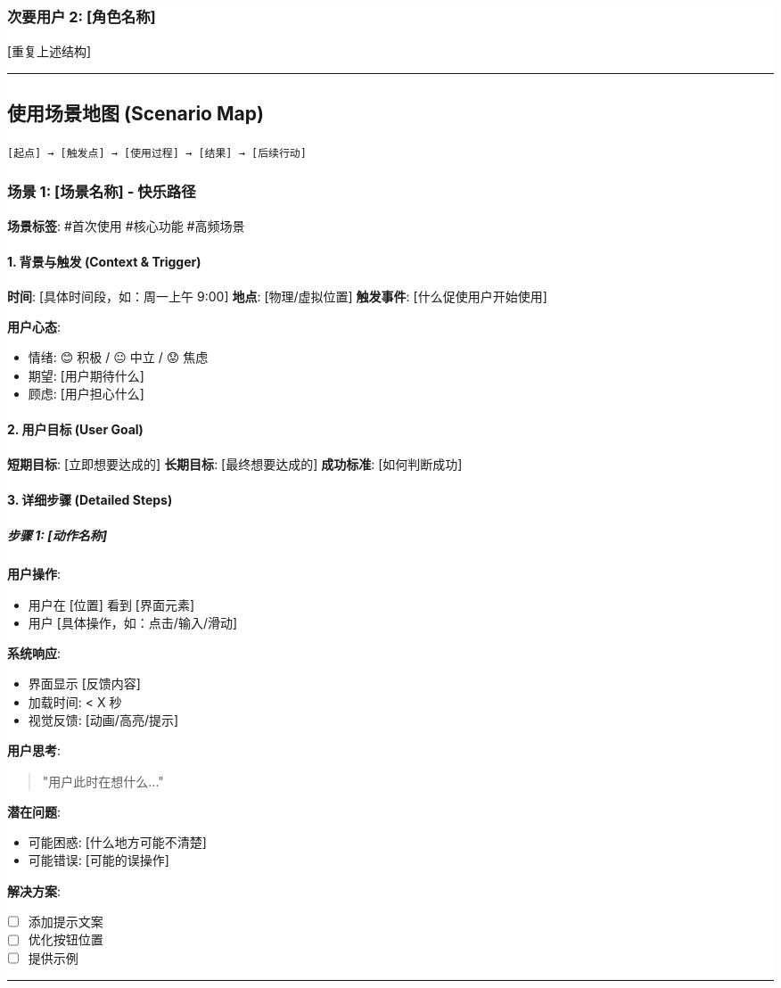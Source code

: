 
### 次要用户 2: [角色名称]

[重复上述结构]

---

## 使用场景地图 (Scenario Map)

```
[起点] → [触发点] → [使用过程] → [结果] → [后续行动]
```

### 场景 1: [场景名称] - 快乐路径

**场景标签**: #首次使用 #核心功能 #高频场景

#### 1. 背景与触发 (Context & Trigger)

**时间**: [具体时间段，如：周一上午 9:00]
**地点**: [物理/虚拟位置]
**触发事件**: [什么促使用户开始使用]

**用户心态**:
- 情绪: 😊 积极 / 😐 中立 / 😟 焦虑
- 期望: [用户期待什么]
- 顾虑: [用户担心什么]

#### 2. 用户目标 (User Goal)

**短期目标**: [立即想要达成的]
**长期目标**: [最终想要达成的]
**成功标准**: [如何判断成功]

#### 3. 详细步骤 (Detailed Steps)

##### 步骤 1: [动作名称]

**用户操作**:
- 用户在 [位置] 看到 [界面元素]
- 用户 [具体操作，如：点击/输入/滑动]

**系统响应**:
- 界面显示 [反馈内容]
- 加载时间: < X 秒
- 视觉反馈: [动画/高亮/提示]

**用户思考**:
> "用户此时在想什么..."

**潜在问题**:
- 可能困惑: [什么地方可能不清楚]
- 可能错误: [可能的误操作]

**解决方案**:
- [ ] 添加提示文案
- [ ] 优化按钮位置
- [ ] 提供示例

---